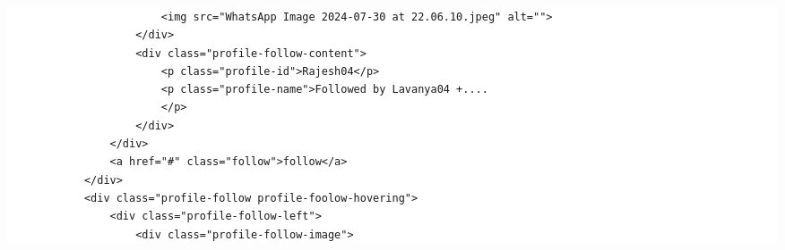                             <img src="WhatsApp Image 2024-07-30 at 22.06.10.jpeg" alt="">
                        </div>
                        <div class="profile-follow-content">
                            <p class="profile-id">Rajesh04</p>
                            <p class="profile-name">Followed by Lavanya04 +....
                            </p>
                        </div>
                    </div>
                    <a href="#" class="follow">follow</a>
                </div>
                <div class="profile-follow profile-foolow-hovering">
                    <div class="profile-follow-left">
                        <div class="profile-follow-image">